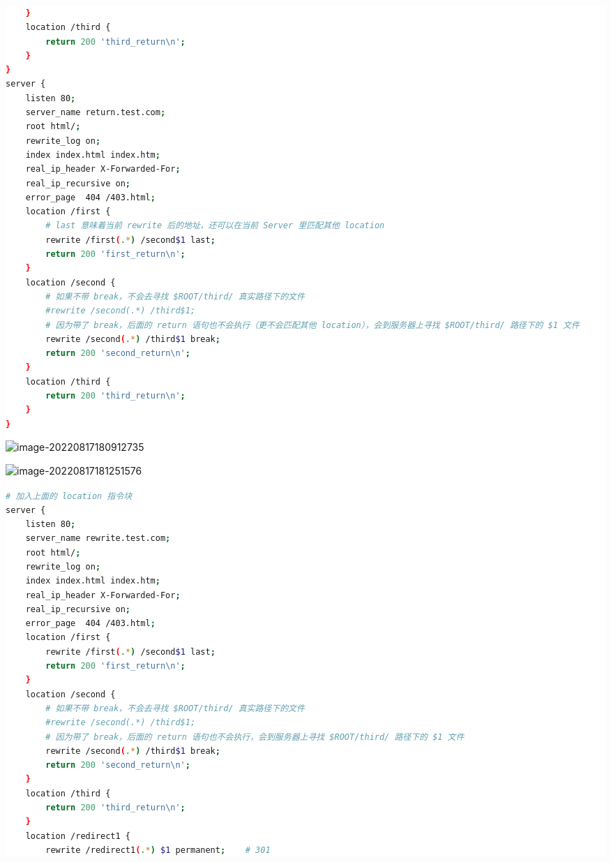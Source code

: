 ```bash
    }
    location /third {
        return 200 'third_return\n';
    }
}
server {
    listen 80;
    server_name return.test.com;
    root html/;
    rewrite_log on;
    index index.html index.htm;
    real_ip_header X-Forwarded-For;
    real_ip_recursive on;
    error_page  404 /403.html;
    location /first {
        # last 意味着当前 rewrite 后的地址，还可以在当前 Server 里匹配其他 location
        rewrite /first(.*) /second$1 last;
        return 200 'first_return\n';
    }
    location /second {
        # 如果不带 break，不会去寻找 $ROOT/third/ 真实路径下的文件
        #rewrite /second(.*) /third$1;
        # 因为带了 break，后面的 return 语句也不会执行（更不会匹配其他 location），会到服务器上寻找 $ROOT/third/ 路径下的 $1 文件
        rewrite /second(.*) /third$1 break;
        return 200 'second_return\n';
    }
    location /third {
        return 200 'third_return\n';
    }
}
```

![image-20220817180912735](image-20220817180912735.png)

![image-20220817181251576](image-20220817181251576.png)

```bash
# 加入上面的 location 指令块
server {
    listen 80;
    server_name rewrite.test.com;
    root html/;
    rewrite_log on;
    index index.html index.htm;
    real_ip_header X-Forwarded-For;
    real_ip_recursive on;
    error_page  404 /403.html;
    location /first {
        rewrite /first(.*) /second$1 last;
        return 200 'first_return\n';
    }
    location /second {
        # 如果不带 break，不会去寻找 $ROOT/third/ 真实路径下的文件
        #rewrite /second(.*) /third$1;
        # 因为带了 break，后面的 return 语句也不会执行，会到服务器上寻找 $ROOT/third/ 路径下的 $1 文件
        rewrite /second(.*) /third$1 break;
        return 200 'second_return\n';
    }
    location /third {
        return 200 'third_return\n';
    }
    location /redirect1 {
        rewrite /redirect1(.*) $1 permanent;	# 301
```